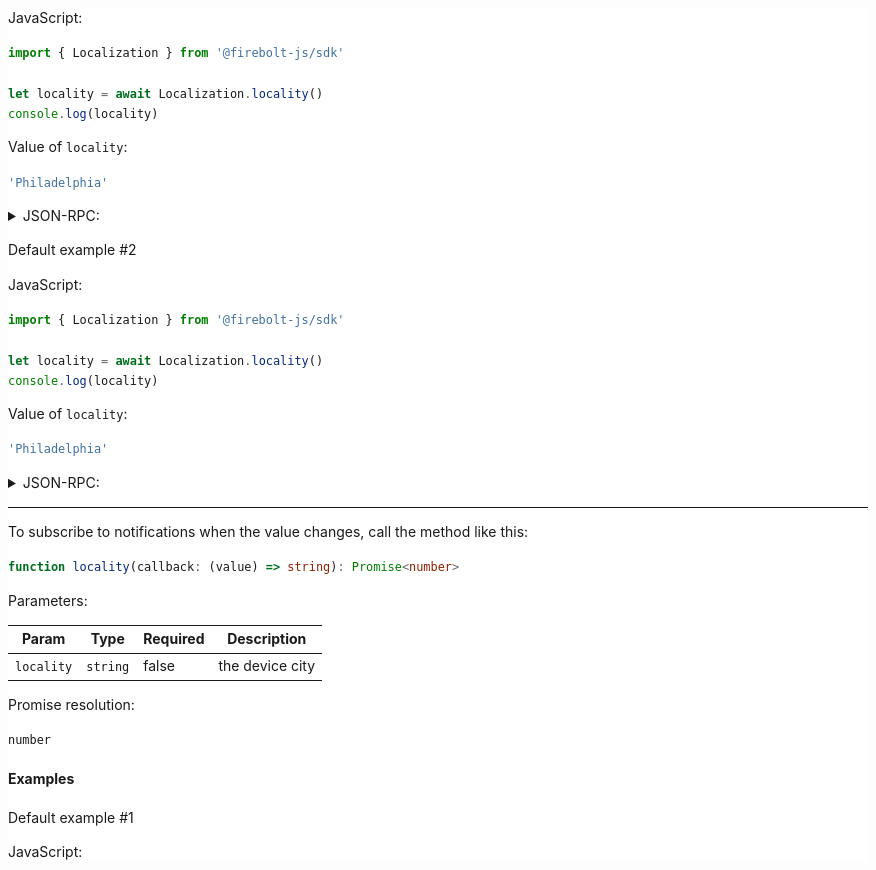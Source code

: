 JavaScript:

```javascript
import { Localization } from '@firebolt-js/sdk'

let locality = await Localization.locality()
console.log(locality)
```

Value of `locality`:

```javascript
'Philadelphia'
```

<details markdown="1" ><summary>JSON-RPC:</summary></details>

Default example #2

JavaScript:

```javascript
import { Localization } from '@firebolt-js/sdk'

let locality = await Localization.locality()
console.log(locality)
```

Value of `locality`:

```javascript
'Philadelphia'
```

<details markdown="1" ><summary>JSON-RPC:</summary></details>

---

To subscribe to notifications when the value changes, call the method like this:

```typescript
function locality(callback: (value) => string): Promise<number>
```

Parameters:

| Param      | Type     | Required | Description     |
| ---------- | -------- | -------- | --------------- |
| `locality` | `string` | false    | the device city |

Promise resolution:

```
number
```

#### Examples

Default example #1

JavaScript:
